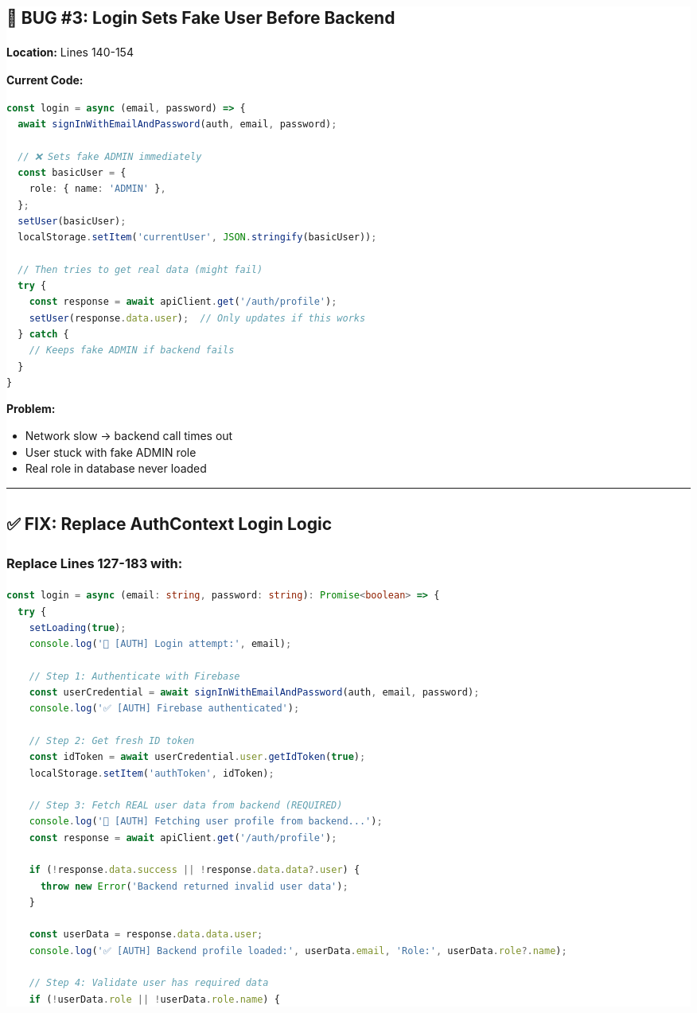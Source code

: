 
## 🐛 **BUG #3: Login Sets Fake User Before Backend**

**Location:** Lines 140-154

**Current Code:**
```typescript
const login = async (email, password) => {
  await signInWithEmailAndPassword(auth, email, password);
  
  // ❌ Sets fake ADMIN immediately
  const basicUser = {
    role: { name: 'ADMIN' },
  };
  setUser(basicUser);
  localStorage.setItem('currentUser', JSON.stringify(basicUser));
  
  // Then tries to get real data (might fail)
  try {
    const response = await apiClient.get('/auth/profile');
    setUser(response.data.user);  // Only updates if this works
  } catch {
    // Keeps fake ADMIN if backend fails
  }
}
```

**Problem:**
- Network slow → backend call times out
- User stuck with fake ADMIN role
- Real role in database never loaded

---

## ✅ **FIX: Replace AuthContext Login Logic**

### **Replace Lines 127-183 with:**

```typescript
const login = async (email: string, password: string): Promise<boolean> => {
  try {
    setLoading(true);
    console.log('🔐 [AUTH] Login attempt:', email);
    
    // Step 1: Authenticate with Firebase
    const userCredential = await signInWithEmailAndPassword(auth, email, password);
    console.log('✅ [AUTH] Firebase authenticated');
    
    // Step 2: Get fresh ID token
    const idToken = await userCredential.user.getIdToken(true);
    localStorage.setItem('authToken', idToken);
    
    // Step 3: Fetch REAL user data from backend (REQUIRED)
    console.log('📡 [AUTH] Fetching user profile from backend...');
    const response = await apiClient.get('/auth/profile');
    
    if (!response.data.success || !response.data.data?.user) {
      throw new Error('Backend returned invalid user data');
    }
    
    const userData = response.data.data.user;
    console.log('✅ [AUTH] Backend profile loaded:', userData.email, 'Role:', userData.role?.name);
    
    // Step 4: Validate user has required data
    if (!userData.role || !userData.role.name) {
```